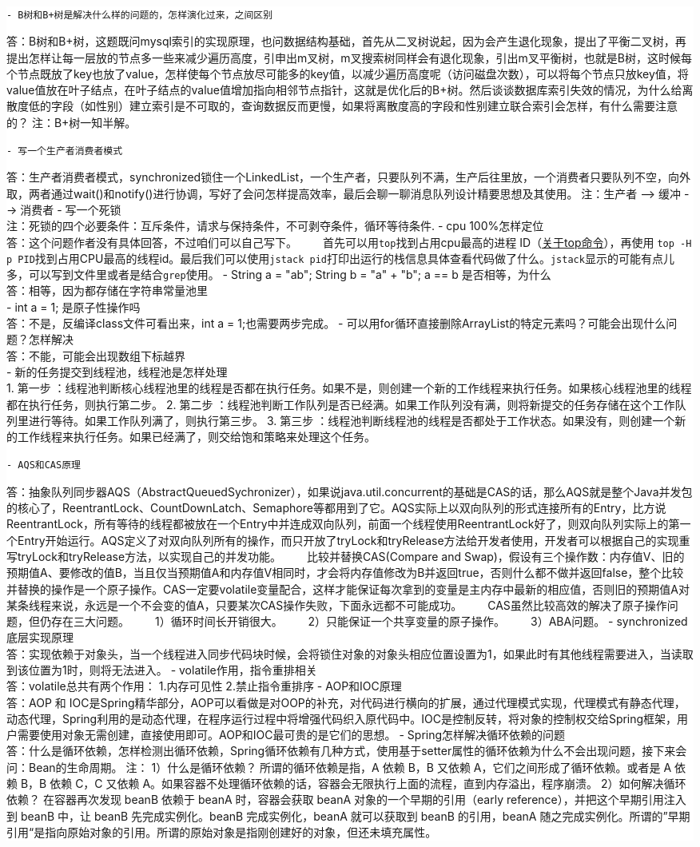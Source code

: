 	- B树和B+树是解决什么样的问题的，怎样演化过来，之间区别  
答：B树和B+树，这题既问mysql索引的实现原理，也问数据结构基础，首先从二叉树说起，因为会产生退化现象，提出了平衡二叉树，再提出怎样让每一层放的节点多一些来减少遍历高度，引申出m叉树，m叉搜索树同样会有退化现象，引出m叉平衡树，也就是B树，这时候每个节点既放了key也放了value，怎样使每个节点放尽可能多的key值，以减少遍历高度呢（访问磁盘次数），可以将每个节点只放key值，将value值放在叶子结点，在叶子结点的value值增加指向相邻节点指针，这就是优化后的B+树。然后谈谈数据库索引失效的情况，为什么给离散度低的字段（如性别）建立索引是不可取的，查询数据反而更慢，如果将离散度高的字段和性别建立联合索引会怎样，有什么需要注意的？
    注：B+树一知半解。

	- 写一个生产者消费者模式  
答：生产者消费者模式，synchronized锁住一个LinkedList，一个生产者，只要队列不满，生产后往里放，一个消费者只要队列不空，向外取，两者通过wait()和notify()进行协调，写好了会问怎样提高效率，最后会聊一聊消息队列设计精要思想及其使用。
注：生产者 --> 缓冲  --> 消费者
	- 写一个死锁  
 	注：死锁的四个必要条件：互斥条件，请求与保持条件，不可剥夺条件，循环等待条件.
	- cpu 100%怎样定位  
  答：这个问题作者没有具体回答，不过咱们可以自己写下。
&#8194;&#8194;&#8194;&#8194;首先可以用`top`找到占用cpu最高的进程 ID（[关于top命令](https://www.jianshu.com/p/7ecdb31f783f)），再使用 `top -Hp PID`找到占用CPU最高的线程id。最后我们可以使用`jstack pid`打印出运行的栈信息具体查看代码做了什么。`jstack`显示的可能有点儿多，可以写到文件里或者是结合`grep`使用。
	- String a = "ab"; String b = "a" + "b";  a == b 是否相等，为什么  
答：相等，因为都存储在字符串常量池里     
	- int a = 1; 是原子性操作吗  
  答：不是，反编译class文件可看出来，int a = 1;也需要两步完成。
	- 可以用for循环直接删除ArrayList的特定元素吗？可能会出现什么问题？怎样解决       
  答：不能，可能会出现数组下标越界   
	- 新的任务提交到线程池，线程池是怎样处理  
  		1. 第一步 ：线程池判断核心线程池里的线程是否都在执行任务。如果不是，则创建一个新的工作线程来执行任务。如果核心线程池里的线程都在执行任务，则执行第二步。
  		2. 第二步 ：线程池判断工作队列是否已经满。如果工作队列没有满，则将新提交的任务存储在这个工作队列里进行等待。如果工作队列满了，则执行第三步。
  		3. 第三步 ：线程池判断线程池的线程是否都处于工作状态。如果没有，则创建一个新的工作线程来执行任务。如果已经满了，则交给饱和策略来处理这个任务。


	- AQS和CAS原理  
 答：抽象队列同步器AQS（AbstractQueuedSychronizer），如果说java.util.concurrent的基础是CAS的话，那么AQS就是整个Java并发包的核心了，ReentrantLock、CountDownLatch、Semaphore等都用到了它。AQS实际上以双向队列的形式连接所有的Entry，比方说ReentrantLock，所有等待的线程都被放在一个Entry中并连成双向队列，前面一个线程使用ReentrantLock好了，则双向队列实际上的第一个Entry开始运行。AQS定义了对双向队列所有的操作，而只开放了tryLock和tryRelease方法给开发者使用，开发者可以根据自己的实现重写tryLock和tryRelease方法，以实现自己的并发功能。
&#8194;&#8194;&#8194;&#8194;比较并替换CAS(Compare and Swap)，假设有三个操作数：内存值V、旧的预期值A、要修改的值B，当且仅当预期值A和内存值V相同时，才会将内存值修改为B并返回true，否则什么都不做并返回false，整个比较并替换的操作是一个原子操作。CAS一定要volatile变量配合，这样才能保证每次拿到的变量是主内存中最新的相应值，否则旧的预期值A对某条线程来说，永远是一个不会变的值A，只要某次CAS操作失败，下面永远都不可能成功。
&#8194;&#8194;&#8194;&#8194;CAS虽然比较高效的解决了原子操作问题，但仍存在三大问题。
&#8194;&#8194;&#8194;&#8194;1）循环时间长开销很大。
&#8194;&#8194;&#8194;&#8194;2）只能保证一个共享变量的原子操作。
&#8194;&#8194;&#8194;&#8194;3）ABA问题。
	- synchronized底层实现原理  
  答：实现依赖于对象头，当一个线程进入同步代码块时候，会将锁住对象的对象头相应位置设置为1，如果此时有其他线程需要进入，当读取到该位置为1时，则将无法进入。
	- volatile作用，指令重排相关  
  答：volatile总共有两个作用：
  1.内存可见性
  2.禁止指令重排序
	- AOP和IOC原理  
  答：AOP 和 IOC是Spring精华部分，AOP可以看做是对OOP的补充，对代码进行横向的扩展，通过代理模式实现，代理模式有静态代理，动态代理，Spring利用的是动态代理，在程序运行过程中将增强代码织入原代码中。IOC是控制反转，将对象的控制权交给Spring框架，用户需要使用对象无需创建，直接使用即可。AOP和IOC最可贵的是它们的思想。
	- Spring怎样解决循环依赖的问题  
答：什么是循环依赖，怎样检测出循环依赖，Spring循环依赖有几种方式，使用基于setter属性的循环依赖为什么不会出现问题，接下来会问：Bean的生命周期。
注：
1）什么是循环依赖？
    所谓的循环依赖是指，A 依赖 B，B 又依赖 A，它们之间形成了循环依赖。或者是 A 依赖 B，B 依赖 C，C 又依赖 A。如果容器不处理循环依赖的话，容器会无限执行上面的流程，直到内存溢出，程序崩溃。
2）如何解决循环依赖？
在容器再次发现 beanB 依赖于 beanA 时，容器会获取 beanA 对象的一个早期的引用（early reference），并把这个早期引用注入到 beanB 中，让 beanB 先完成实例化。beanB 完成实例化，beanA 就可以获取到 beanB 的引用，beanA 随之完成实例化。所谓的”早期引用“是指向原始对象的引用。所谓的原始对象是指刚创建好的对象，但还未填充属性。
